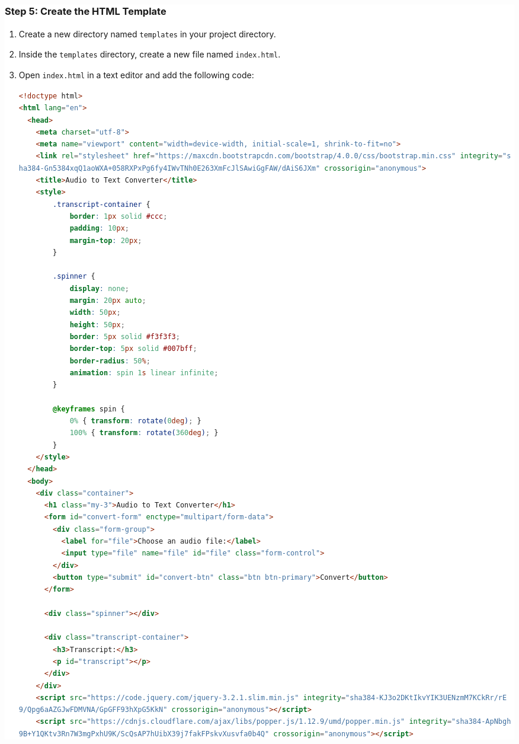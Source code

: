 ### Step 5: Create the HTML Template

1. Create a new directory named `templates` in your project directory.

2. Inside the `templates` directory, create a new file named `index.html`.

3. Open `index.html` in a text editor and add the following code:

   ```html
   <!doctype html>
   <html lang="en">
     <head>
       <meta charset="utf-8">
       <meta name="viewport" content="width=device-width, initial-scale=1, shrink-to-fit=no">
       <link rel="stylesheet" href="https://maxcdn.bootstrapcdn.com/bootstrap/4.0.0/css/bootstrap.min.css" integrity="sha384-Gn5384xqQ1aoWXA+058RXPxPg6fy4IWvTNh0E263XmFcJlSAwiGgFAW/dAiS6JXm" crossorigin="anonymous">
       <title>Audio to Text Converter</title>
       <style>
           .transcript-container {
               border: 1px solid #ccc;
               padding: 10px;
               margin-top: 20px;
           }
           
           .spinner {
               display: none;
               margin: 20px auto;
               width: 50px;
               height: 50px;
               border: 5px solid #f3f3f3;
               border-top: 5px solid #007bff;
               border-radius: 50%;
               animation: spin 1s linear infinite;
           }
           
           @keyframes spin {
               0% { transform: rotate(0deg); }
               100% { transform: rotate(360deg); }
           }
       </style>
     </head>
     <body>
       <div class="container">
         <h1 class="my-3">Audio to Text Converter</h1>
         <form id="convert-form" enctype="multipart/form-data">
           <div class="form-group">
             <label for="file">Choose an audio file:</label>
             <input type="file" name="file" id="file" class="form-control">
           </div>
           <button type="submit" id="convert-btn" class="btn btn-primary">Convert</button>
         </form>
         
         <div class="spinner"></div>
         
         <div class="transcript-container">
           <h3>Transcript:</h3>
           <p id="transcript"></p>
         </div>
       </div>
       <script src="https://code.jquery.com/jquery-3.2.1.slim.min.js" integrity="sha384-KJ3o2DKtIkvYIK3UENzmM7KCkRr/rE9/Qpg6aAZGJwFDMVNA/GpGFF93hXpG5KkN" crossorigin="anonymous"></script>
       <script src="https://cdnjs.cloudflare.com/ajax/libs/popper.js/1.12.9/umd/popper.min.js" integrity="sha384-ApNbgh9B+Y1QKtv3Rn7W3mgPxhU9K/ScQsAP7hUibX39j7fakFPskvXusvfa0b4Q" crossorigin="anonymous"></script>
   ```